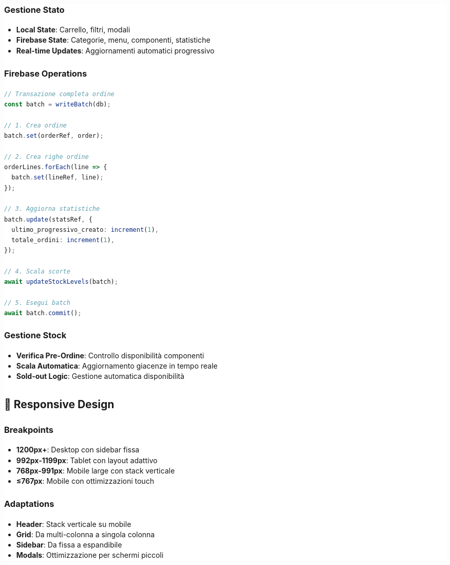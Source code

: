 ### **Gestione Stato**

- **Local State**: Carrello, filtri, modali
- **Firebase State**: Categorie, menu, componenti, statistiche
- **Real-time Updates**: Aggiornamenti automatici progressivo

### **Firebase Operations**

```typescript
// Transazione completa ordine
const batch = writeBatch(db);

// 1. Crea ordine
batch.set(orderRef, order);

// 2. Crea righe ordine
orderLines.forEach(line => {
  batch.set(lineRef, line);
});

// 3. Aggiorna statistiche
batch.update(statsRef, {
  ultimo_progressivo_creato: increment(1),
  totale_ordini: increment(1),
});

// 4. Scala scorte
await updateStockLevels(batch);

// 5. Esegui batch
await batch.commit();
```

### **Gestione Stock**

- **Verifica Pre-Ordine**: Controllo disponibilità componenti
- **Scala Automatica**: Aggiornamento giacenze in tempo reale
- **Sold-out Logic**: Gestione automatica disponibilità

## 📱 Responsive Design

### **Breakpoints**

- **1200px+**: Desktop con sidebar fissa
- **992px-1199px**: Tablet con layout adattivo
- **768px-991px**: Mobile large con stack verticale
- **≤767px**: Mobile con ottimizzazioni touch

### **Adaptations**

- **Header**: Stack verticale su mobile
- **Grid**: Da multi-colonna a singola colonna
- **Sidebar**: Da fissa a espandibile
- **Modals**: Ottimizzazione per schermi piccoli
